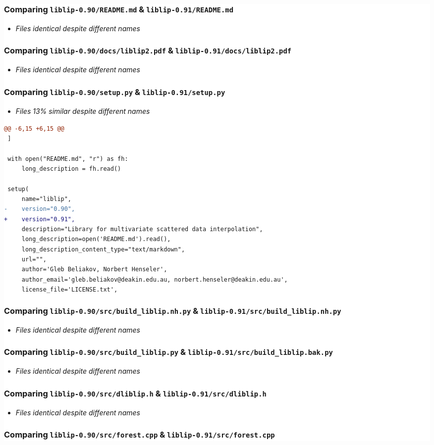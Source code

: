 ### Comparing `liblip-0.90/README.md` & `liblip-0.91/README.md`

 * *Files identical despite different names*

### Comparing `liblip-0.90/docs/liblip2.pdf` & `liblip-0.91/docs/liblip2.pdf`

 * *Files identical despite different names*

### Comparing `liblip-0.90/setup.py` & `liblip-0.91/setup.py`

 * *Files 13% similar despite different names*

```diff
@@ -6,15 +6,15 @@
 ]
 
 with open("README.md", "r") as fh:
     long_description = fh.read()
 
 setup( 
     name="liblip",
-    version="0.90",
+    version="0.91",
     description="Library for multivariate scattered data interpolation",
     long_description=open('README.md').read(),
     long_description_content_type="text/markdown",
     url="",
     author='Gleb Beliakov, Norbert Henseler',
     author_email='gleb.beliakov@deakin.edu.au, norbert.henseler@deakin.edu.au',
     license_file='LICENSE.txt',
```

### Comparing `liblip-0.90/src/build_liblip.nh.py` & `liblip-0.91/src/build_liblip.nh.py`

 * *Files identical despite different names*

### Comparing `liblip-0.90/src/build_liblip.py` & `liblip-0.91/src/build_liblip.bak.py`

 * *Files identical despite different names*

### Comparing `liblip-0.90/src/dliblip.h` & `liblip-0.91/src/dliblip.h`

 * *Files identical despite different names*

### Comparing `liblip-0.90/src/forest.cpp` & `liblip-0.91/src/forest.cpp`
